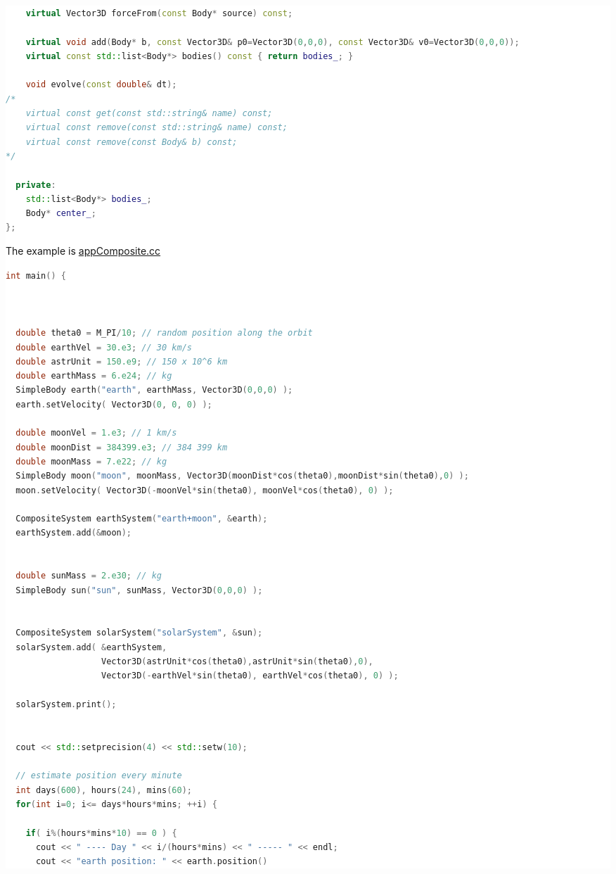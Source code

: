 ```c++
    virtual Vector3D forceFrom(const Body* source) const;

    virtual void add(Body* b, const Vector3D& p0=Vector3D(0,0,0), const Vector3D& v0=Vector3D(0,0,0));
    virtual const std::list<Body*> bodies() const { return bodies_; }

    void evolve(const double& dt);
/*
    virtual const get(const std::string& name) const;
    virtual const remove(const std::string& name) const;
    virtual const remove(const Body& b) const;
*/

  private:
    std::list<Body*> bodies_;
    Body* center_;
};
```


The example is [appComposite.cc](examples/appComposite.cc)
```c++
int main() {



  double theta0 = M_PI/10; // random position along the orbit
  double earthVel = 30.e3; // 30 km/s
  double astrUnit = 150.e9; // 150 x 10^6 km
  double earthMass = 6.e24; // kg
  SimpleBody earth("earth", earthMass, Vector3D(0,0,0) );
  earth.setVelocity( Vector3D(0, 0, 0) );

  double moonVel = 1.e3; // 1 km/s
  double moonDist = 384399.e3; // 384 399 km
  double moonMass = 7.e22; // kg
  SimpleBody moon("moon", moonMass, Vector3D(moonDist*cos(theta0),moonDist*sin(theta0),0) );
  moon.setVelocity( Vector3D(-moonVel*sin(theta0), moonVel*cos(theta0), 0) );

  CompositeSystem earthSystem("earth+moon", &earth);
  earthSystem.add(&moon);


  double sunMass = 2.e30; // kg
  SimpleBody sun("sun", sunMass, Vector3D(0,0,0) );


  CompositeSystem solarSystem("solarSystem", &sun);
  solarSystem.add( &earthSystem,
                   Vector3D(astrUnit*cos(theta0),astrUnit*sin(theta0),0),
                   Vector3D(-earthVel*sin(theta0), earthVel*cos(theta0), 0) );

  solarSystem.print();


  cout << std::setprecision(4) << std::setw(10);

  // estimate position every minute
  int days(600), hours(24), mins(60);
  for(int i=0; i<= days*hours*mins; ++i) {

    if( i%(hours*mins*10) == 0 ) {
      cout << " ---- Day " << i/(hours*mins) << " ----- " << endl;
      cout << "earth position: " << earth.position()
```